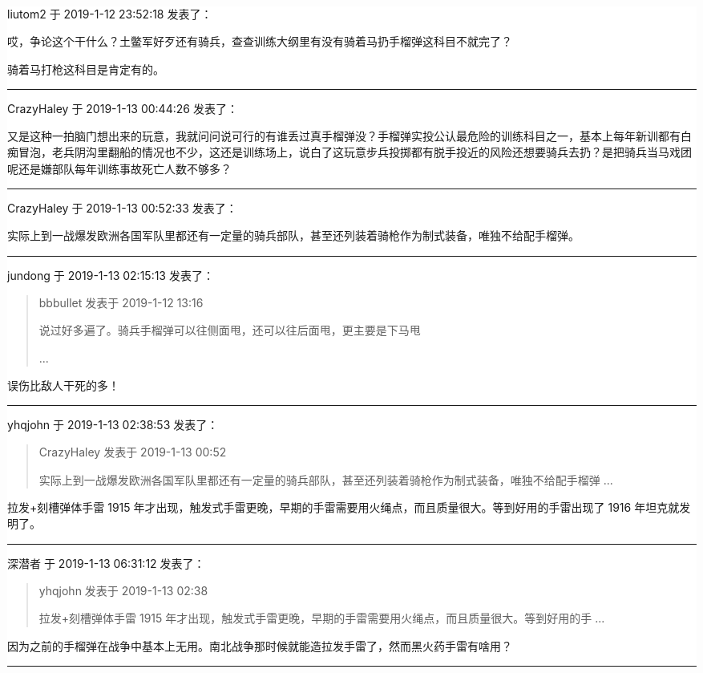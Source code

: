 
liutom2 于 2019-1-12 23:52:18 发表了：

哎，争论这个干什么？土鳖军好歹还有骑兵，查查训练大纲里有没有骑着马扔手榴弹这科目不就完了？

骑着马打枪这科目是肯定有的。

---

CrazyHaley 于 2019-1-13 00:44:26 发表了：

又是这种一拍脑门想出来的玩意，我就问问说可行的有谁丢过真手榴弹没？手榴弹实投公认最危险的训练科目之一，基本上每年新训都有白痴冒泡，老兵阴沟里翻船的情况也不少，这还是训练场上，说白了这玩意步兵投掷都有脱手投近的风险还想要骑兵去扔？是把骑兵当马戏团呢还是嫌部队每年训练事故死亡人数不够多？

---

CrazyHaley 于 2019-1-13 00:52:33 发表了：

实际上到一战爆发欧洲各国军队里都还有一定量的骑兵部队，甚至还列装着骑枪作为制式装备，唯独不给配手榴弹。

---

jundong 于 2019-1-13 02:15:13 发表了：

> bbbullet 发表于 2019-1-12 13:16
>
> 说过好多遍了。骑兵手榴弹可以往侧面甩，还可以往后面甩，更主要是下马甩
>
> ...

误伤比敌人干死的多！

---

yhqjohn 于 2019-1-13 02:38:53 发表了：

> CrazyHaley 发表于 2019-1-13 00:52
>
> 实际上到一战爆发欧洲各国军队里都还有一定量的骑兵部队，甚至还列装着骑枪作为制式装备，唯独不给配手榴弹 ...

拉发+刻槽弹体手雷 1915 年才出现，触发式手雷更晚，早期的手雷需要用火绳点，而且质量很大。等到好用的手雷出现了 1916 年坦克就发明了。

---

深潜者 于 2019-1-13 06:31:12 发表了：

> yhqjohn 发表于 2019-1-13 02:38
>
> 拉发+刻槽弹体手雷 1915 年才出现，触发式手雷更晚，早期的手雷需要用火绳点，而且质量很大。等到好用的手 ...

因为之前的手榴弹在战争中基本上无用。南北战争那时候就能造拉发手雷了，然而黑火药手雷有啥用？

---
